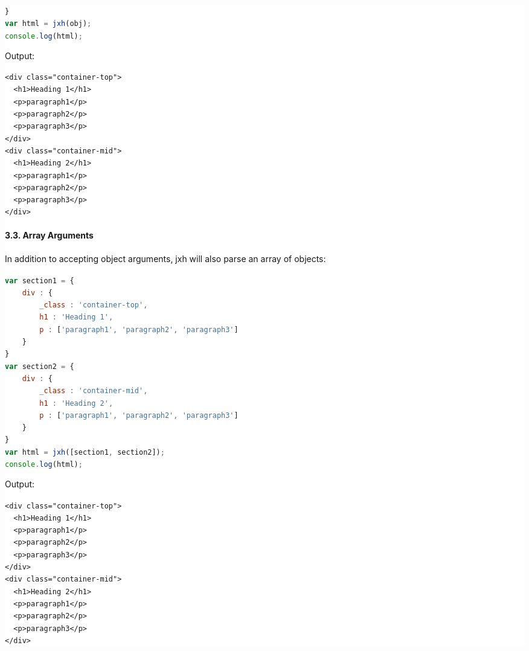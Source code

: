```js
}
var html = jxh(obj);
console.log(html);
```
Output:
```
<div class="container-top">
  <h1>Heading 1</h1>
  <p>paragraph1</p>
  <p>paragraph2</p>
  <p>paragraph3</p>
</div>
<div class="container-mid">
  <h1>Heading 2</h1>
  <p>paragraph1</p>
  <p>paragraph2</p>
  <p>paragraph3</p>
</div>
```

#### 3.3. Array Arguments

In addition to accepting object arguments, jxh will also parse an array of objects:

```js
var section1 = {
    div : {
        _class : 'container-top',
        h1 : 'Heading 1',
        p : ['paragraph1', 'paragraph2', 'paragraph3']
    }
}
var section2 = {
    div : {
        _class : 'container-mid',
        h1 : 'Heading 2',
        p : ['paragraph1', 'paragraph2', 'paragraph3']
    }
}
var html = jxh([section1, section2]);
console.log(html);
```
Output:
```
<div class="container-top">
  <h1>Heading 1</h1>
  <p>paragraph1</p>
  <p>paragraph2</p>
  <p>paragraph3</p>
</div>
<div class="container-mid">
  <h1>Heading 2</h1>
  <p>paragraph1</p>
  <p>paragraph2</p>
  <p>paragraph3</p>
</div>
```
